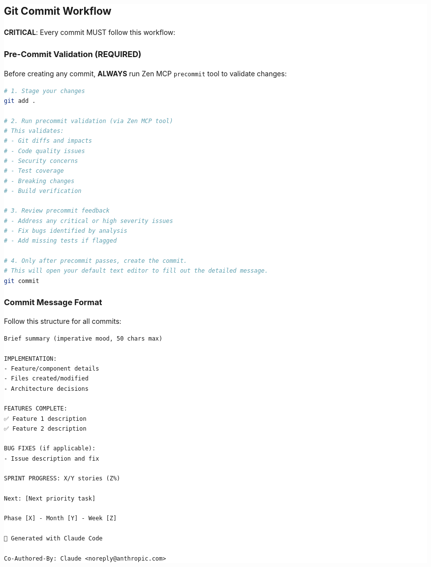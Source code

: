 
## Git Commit Workflow

**CRITICAL**: Every commit MUST follow this workflow:

### Pre-Commit Validation (REQUIRED)

Before creating any commit, **ALWAYS** run Zen MCP `precommit` tool to validate changes:

```bash
# 1. Stage your changes
git add .

# 2. Run precommit validation (via Zen MCP tool)
# This validates:
# - Git diffs and impacts
# - Code quality issues
# - Security concerns
# - Test coverage
# - Breaking changes
# - Build verification

# 3. Review precommit feedback
# - Address any critical or high severity issues
# - Fix bugs identified by analysis
# - Add missing tests if flagged

# 4. Only after precommit passes, create the commit.
# This will open your default text editor to fill out the detailed message.
git commit
```

### Commit Message Format

Follow this structure for all commits:

```
Brief summary (imperative mood, 50 chars max)

IMPLEMENTATION:
- Feature/component details
- Files created/modified
- Architecture decisions

FEATURES COMPLETE:
✅ Feature 1 description
✅ Feature 2 description

BUG FIXES (if applicable):
- Issue description and fix

SPRINT PROGRESS: X/Y stories (Z%)

Next: [Next priority task]

Phase [X] - Month [Y] - Week [Z]

🤖 Generated with Claude Code

Co-Authored-By: Claude <noreply@anthropic.com>
```

